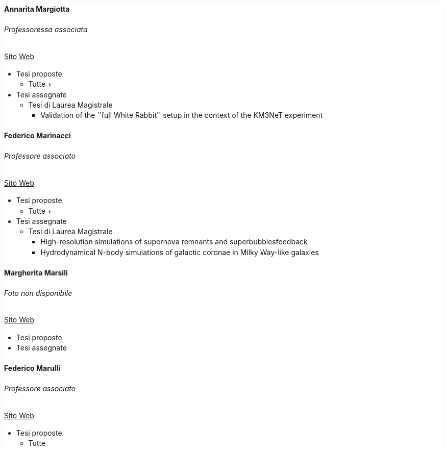 #### Annarita Margiotta
###### Professoressa associata
[Sito Web](https://www.unibo.it/sitoweb/annarita.margiotta)
 * Tesi proposte
   - Tutte
     + 
 * Tesi assegnate
   - Tesi di Laurea Magistrale
     + Validation of the ''full White Rabbit'' setup in the context of the KM3NeT experiment

#### Federico Marinacci
###### Professore associato
[Sito Web](https://www.unibo.it/sitoweb/federico.marinacci2)
 * Tesi proposte
   - Tutte
     + 
 * Tesi assegnate
   - Tesi di Laurea Magistrale
     + High-resolution​ simulations of ​supernova remnants​ and​ superbubbles​ feedback​
     + Hydrodynamical N-body simulations of galactic coronae in Milky Way-like galaxies

#### Margherita Marsili
###### Foto  non disponibile
[Sito Web](https://www.unibo.it/sitoweb/margherita.marsili)
 * Tesi proposte
 * Tesi assegnate

#### Federico Marulli
###### Professore associato
[Sito Web](https://www.unibo.it/sitoweb/federico.marulli3)
 * Tesi proposte
   - Tutte